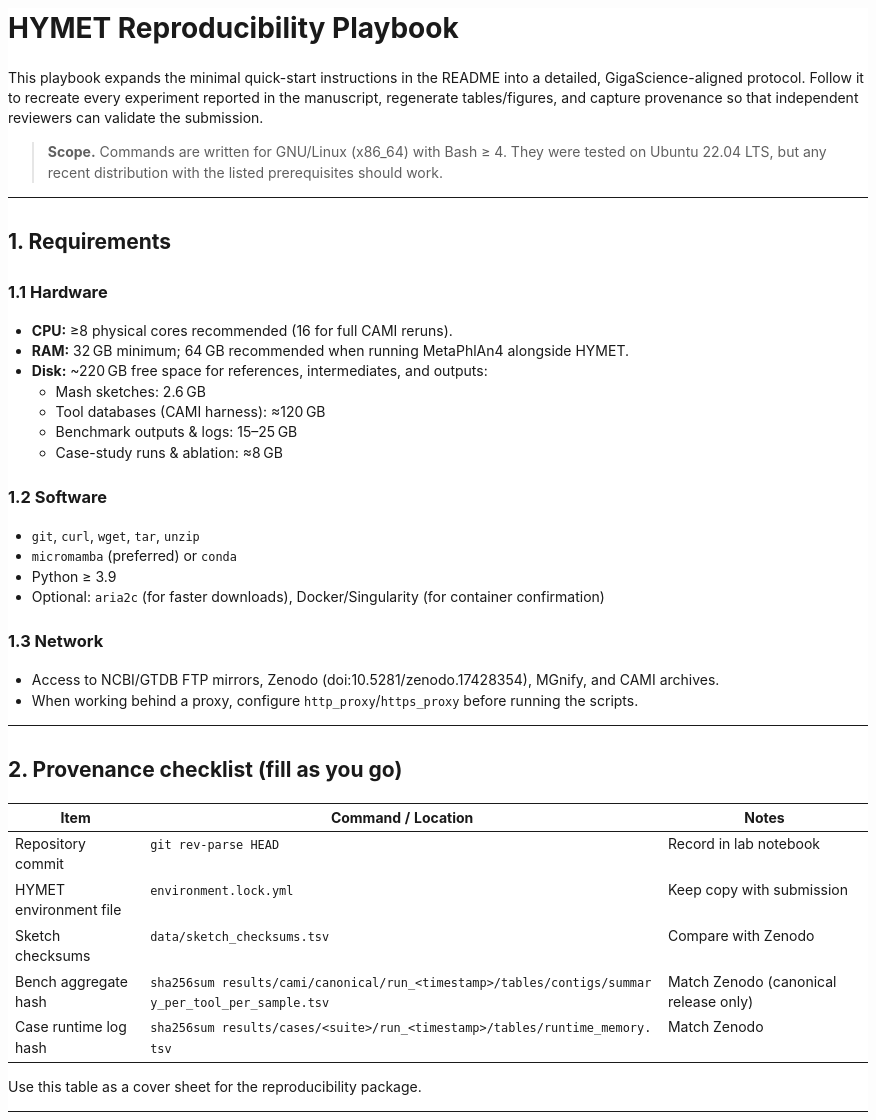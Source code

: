 # HYMET Reproducibility Playbook

This playbook expands the minimal quick-start instructions in the README into a detailed, GigaScience-aligned protocol. Follow it to recreate every experiment reported in the manuscript, regenerate tables/figures, and capture provenance so that independent reviewers can validate the submission.

> **Scope.** Commands are written for GNU/Linux (x86\_64) with Bash ≥ 4. They were tested on Ubuntu 22.04 LTS, but any recent distribution with the listed prerequisites should work.

---

## 1. Requirements

### 1.1 Hardware
- **CPU:** ≥8 physical cores recommended (16 for full CAMI reruns).
- **RAM:** 32 GB minimum; 64 GB recommended when running MetaPhlAn4 alongside HYMET.
- **Disk:** ~220 GB free space for references, intermediates, and outputs:
  - Mash sketches: 2.6 GB
  - Tool databases (CAMI harness): ≈120 GB
  - Benchmark outputs & logs: 15–25 GB
  - Case-study runs & ablation: ≈8 GB

### 1.2 Software
- `git`, `curl`, `wget`, `tar`, `unzip`
- `micromamba` (preferred) or `conda`
- Python ≥ 3.9
- Optional: `aria2c` (for faster downloads), Docker/Singularity (for container confirmation)

### 1.3 Network
- Access to NCBI/GTDB FTP mirrors, Zenodo (doi:10.5281/zenodo.17428354), MGnify, and CAMI archives.
- When working behind a proxy, configure `http_proxy`/`https_proxy` before running the scripts.

---

## 2. Provenance checklist (fill as you go)

| Item | Command / Location | Notes |
|------|-------------------|-------|
| Repository commit | `git rev-parse HEAD` | Record in lab notebook |
| HYMET environment file | `environment.lock.yml` | Keep copy with submission |
| Sketch checksums | `data/sketch_checksums.tsv` | Compare with Zenodo |
| Bench aggregate hash | `sha256sum results/cami/canonical/run_<timestamp>/tables/contigs/summary_per_tool_per_sample.tsv` | Match Zenodo (canonical release only) |
| Case runtime log hash | `sha256sum results/cases/<suite>/run_<timestamp>/tables/runtime_memory.tsv` | Match Zenodo |

Use this table as a cover sheet for the reproducibility package.

---
